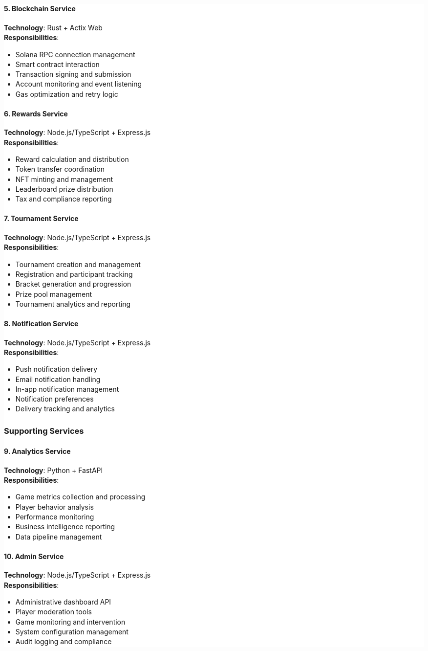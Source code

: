 #### 5. Blockchain Service
**Technology**: Rust + Actix Web  
**Responsibilities**:
- Solana RPC connection management
- Smart contract interaction
- Transaction signing and submission
- Account monitoring and event listening
- Gas optimization and retry logic

#### 6. Rewards Service
**Technology**: Node.js/TypeScript + Express.js  
**Responsibilities**:
- Reward calculation and distribution
- Token transfer coordination
- NFT minting and management  
- Leaderboard prize distribution
- Tax and compliance reporting

#### 7. Tournament Service
**Technology**: Node.js/TypeScript + Express.js  
**Responsibilities**:
- Tournament creation and management
- Registration and participant tracking
- Bracket generation and progression
- Prize pool management
- Tournament analytics and reporting

#### 8. Notification Service
**Technology**: Node.js/TypeScript + Express.js  
**Responsibilities**:
- Push notification delivery
- Email notification handling
- In-app notification management
- Notification preferences
- Delivery tracking and analytics

### Supporting Services

#### 9. Analytics Service
**Technology**: Python + FastAPI  
**Responsibilities**:
- Game metrics collection and processing
- Player behavior analysis
- Performance monitoring
- Business intelligence reporting
- Data pipeline management

#### 10. Admin Service
**Technology**: Node.js/TypeScript + Express.js  
**Responsibilities**:
- Administrative dashboard API
- Player moderation tools
- Game monitoring and intervention
- System configuration management
- Audit logging and compliance
